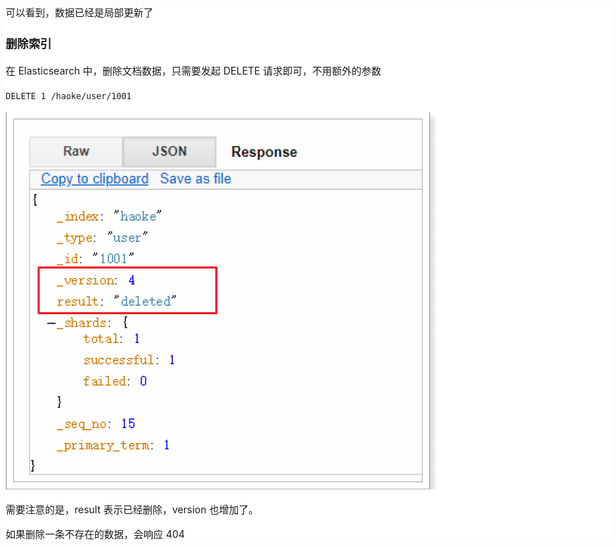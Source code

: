 可以看到，数据已经是局部更新了

### 删除索引

在 Elasticsearch 中，删除文档数据，只需要发起 DELETE 请求即可，不用额外的参数

```bash
DELETE 1 /haoke/user/1001
```

![image-20200922160752862](media/image-20200922160752862.png)

需要注意的是，result 表示已经删除，version 也增加了。

如果删除一条不存在的数据，会响应 404
